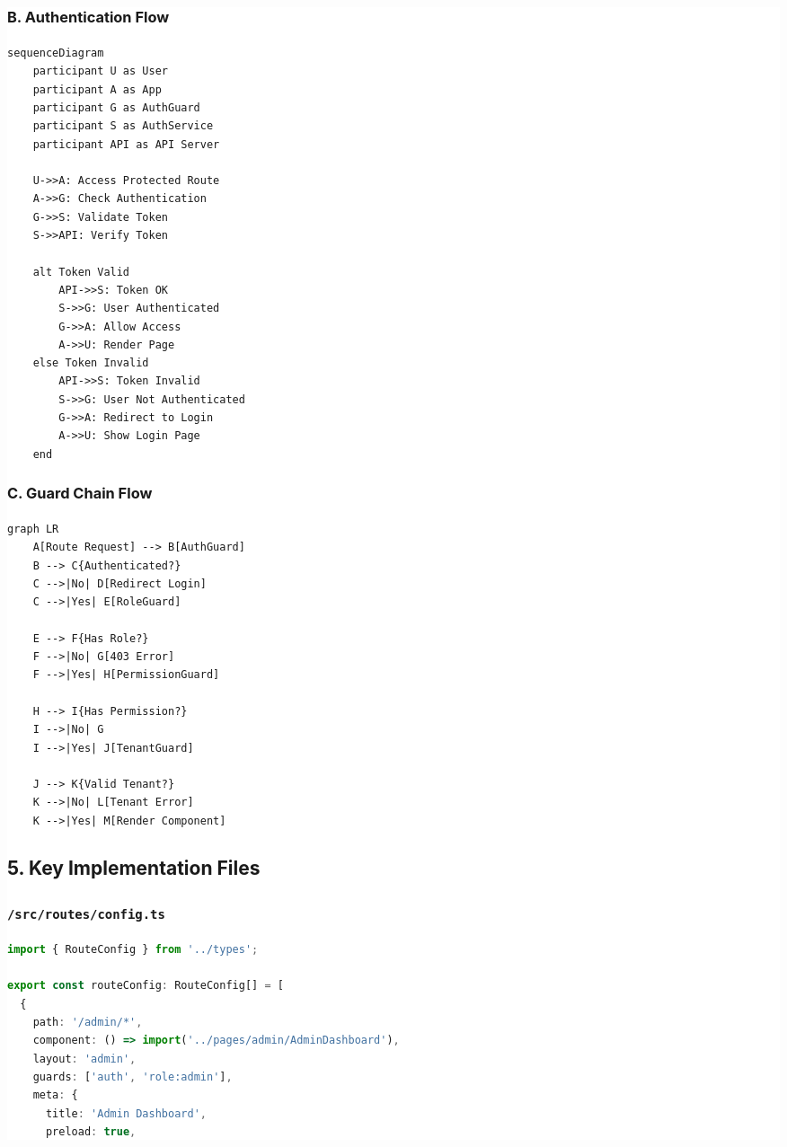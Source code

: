 ### B. Authentication Flow
```mermaid
sequenceDiagram
    participant U as User
    participant A as App
    participant G as AuthGuard
    participant S as AuthService
    participant API as API Server
    
    U->>A: Access Protected Route
    A->>G: Check Authentication
    G->>S: Validate Token
    S->>API: Verify Token
    
    alt Token Valid
        API->>S: Token OK
        S->>G: User Authenticated
        G->>A: Allow Access
        A->>U: Render Page
    else Token Invalid
        API->>S: Token Invalid
        S->>G: User Not Authenticated
        G->>A: Redirect to Login
        A->>U: Show Login Page
    end
```

### C. Guard Chain Flow
```mermaid
graph LR
    A[Route Request] --> B[AuthGuard]
    B --> C{Authenticated?}
    C -->|No| D[Redirect Login]
    C -->|Yes| E[RoleGuard]
    
    E --> F{Has Role?}
    F -->|No| G[403 Error]
    F -->|Yes| H[PermissionGuard]
    
    H --> I{Has Permission?}
    I -->|No| G
    I -->|Yes| J[TenantGuard]
    
    J --> K{Valid Tenant?}
    K -->|No| L[Tenant Error]
    K -->|Yes| M[Render Component]
```

## 5. Key Implementation Files

### `/src/routes/config.ts`
```typescript
import { RouteConfig } from '../types';

export const routeConfig: RouteConfig[] = [
  {
    path: '/admin/*',
    component: () => import('../pages/admin/AdminDashboard'),
    layout: 'admin',
    guards: ['auth', 'role:admin'],
    meta: {
      title: 'Admin Dashboard',
      preload: true,
```